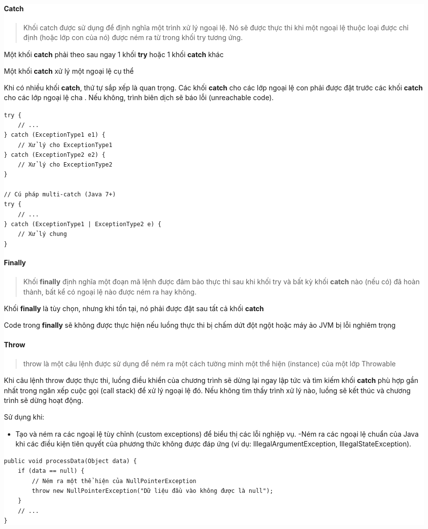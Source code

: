 #### Catch

> Khối catch được sử dụng để định nghĩa một trình xử lý ngoại lệ. Nó sẽ được thực thi khi một ngoại lệ thuộc loại được chỉ định (hoặc lớp con của nó) được ném ra từ trong khối try tương ứng.

Một khối **catch** phải theo sau ngay 1 khối **try** hoặc 1 khối **catch** khác

Một khối **catch** xử lý một ngoại lệ cụ thể

Khi có nhiều khối **catch**, thứ tự sắp xếp là quan trọng. Các khối **catch** cho các lớp ngoại lệ con phải được đặt trước các khối **catch** cho các lớp ngoại lệ cha . Nếu không, trình biên dịch sẽ báo lỗi (unreachable code).

```
try {
    // ...
} catch (ExceptionType1 e1) {
    // Xử lý cho ExceptionType1
} catch (ExceptionType2 e2) {
    // Xử lý cho ExceptionType2
}

// Cú pháp multi-catch (Java 7+)
try {
    // ...
} catch (ExceptionType1 | ExceptionType2 e) {
    // Xử lý chung
}
```

#### Finally

> Khối **finally** định nghĩa một đoạn mã lệnh được đảm bảo thực thi sau khi khối try và bất kỳ khối **catch** nào (nếu có) đã hoàn thành, bất kể có ngoại lệ nào được ném ra hay không.

Khối **finally** là tùy chọn, nhưng khi tồn tại, nó phải được đặt sau tất cả khối **catch**

Code trong **finally** sẽ không được thực hiện nếu luồng thực thi bị chấm dứt đột ngột hoặc máy ảo JVM bị lỗi nghiêm trọng

#### Throw

> throw là một câu lệnh được sử dụng để ném ra một cách tường minh một thể hiện (instance) của một lớp Throwable

Khi câu lệnh throw được thực thi, luồng điều khiển của chương trình sẽ dừng lại ngay lập tức và tìm kiếm khối **catch** phù hợp gần nhất trong ngăn xếp cuộc gọi (call stack) để xử lý ngoại lệ đó. Nếu không tìm thấy trình xử lý nào, luồng sẽ kết thúc và chương trình sẽ dừng hoạt động.

Sử dụng khi:

- Tạo và ném ra các ngoại lệ tùy chỉnh (custom exceptions) để biểu thị các lỗi nghiệp vụ.
  -Ném ra các ngoại lệ chuẩn của Java khi các điều kiện tiên quyết của phương thức không được đáp ứng (ví dụ: IllegalArgumentException, IllegalStateException).

```
public void processData(Object data) {
    if (data == null) {
        // Ném ra một thể hiện của NullPointerException
        throw new NullPointerException("Dữ liệu đầu vào không được là null");
    }
    // ...
}
```
